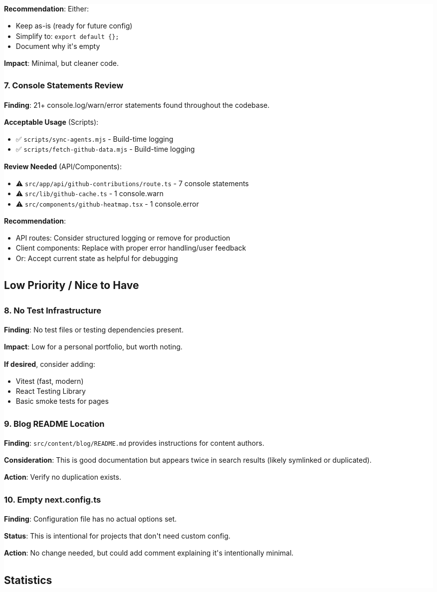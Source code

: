 **Recommendation**: Either:
- Keep as-is (ready for future config)
- Simplify to: `export default {};`
- Document why it's empty

**Impact**: Minimal, but cleaner code.

### 7. Console Statements Review

**Finding**: 21+ console.log/warn/error statements found throughout the codebase.

**Acceptable Usage** (Scripts):
- ✅ `scripts/sync-agents.mjs` - Build-time logging
- ✅ `scripts/fetch-github-data.mjs` - Build-time logging

**Review Needed** (API/Components):
- ⚠️ `src/app/api/github-contributions/route.ts` - 7 console statements
- ⚠️ `src/lib/github-cache.ts` - 1 console.warn
- ⚠️ `src/components/github-heatmap.tsx` - 1 console.error

**Recommendation**: 
- API routes: Consider structured logging or remove for production
- Client components: Replace with proper error handling/user feedback
- Or: Accept current state as helpful for debugging

## Low Priority / Nice to Have

### 8. No Test Infrastructure

**Finding**: No test files or testing dependencies present.

**Impact**: Low for a personal portfolio, but worth noting.

**If desired**, consider adding:
- Vitest (fast, modern)
- React Testing Library
- Basic smoke tests for pages

### 9. Blog README Location

**Finding**: `src/content/blog/README.md` provides instructions for content authors.

**Consideration**: This is good documentation but appears twice in search results (likely symlinked or duplicated).

**Action**: Verify no duplication exists.

### 10. Empty next.config.ts

**Finding**: Configuration file has no actual options set.

**Status**: This is intentional for projects that don't need custom config.

**Action**: No change needed, but could add comment explaining it's intentionally minimal.

## Statistics
